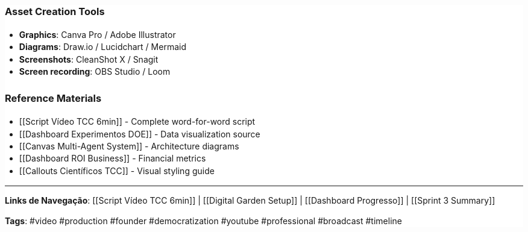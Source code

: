 ### **Asset Creation Tools**
- **Graphics**: Canva Pro / Adobe Illustrator
- **Diagrams**: Draw.io / Lucidchart / Mermaid
- **Screenshots**: CleanShot X / Snagit
- **Screen recording**: OBS Studio / Loom

### **Reference Materials**
- [[Script Vídeo TCC 6min]] - Complete word-for-word script
- [[Dashboard Experimentos DOE]] - Data visualization source
- [[Canvas Multi-Agent System]] - Architecture diagrams
- [[Dashboard ROI Business]] - Financial metrics
- [[Callouts Científicos TCC]] - Visual styling guide

---

**Links de Navegação**: [[Script Vídeo TCC 6min]] | [[Digital Garden Setup]] | [[Dashboard Progresso]] | [[Sprint 3 Summary]]

**Tags**: #video #production #founder #democratization #youtube #professional #broadcast #timeline 